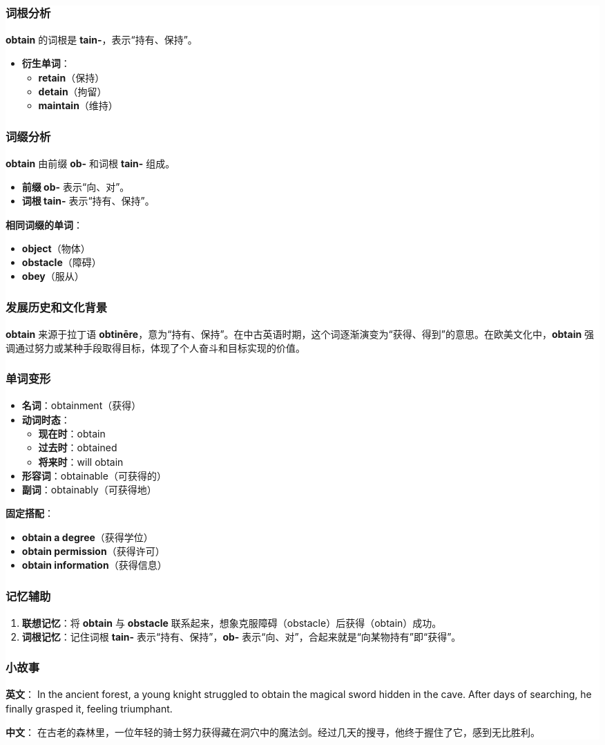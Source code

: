 ### 词根分析

**obtain** 的词根是 **tain-**，表示“持有、保持”。

- **衍生单词**：
  - **retain**（保持）
  - **detain**（拘留）
  - **maintain**（维持）

### 词缀分析

**obtain** 由前缀 **ob-** 和词根 **tain-** 组成。

- **前缀 ob-** 表示“向、对”。
- **词根 tain-** 表示“持有、保持”。

**相同词缀的单词**：
- **object**（物体）
- **obstacle**（障碍）
- **obey**（服从）

### 发展历史和文化背景

**obtain** 来源于拉丁语 **obtinēre**，意为“持有、保持”。在中古英语时期，这个词逐渐演变为“获得、得到”的意思。在欧美文化中，**obtain** 强调通过努力或某种手段取得目标，体现了个人奋斗和目标实现的价值。

### 单词变形

- **名词**：obtainment（获得）
- **动词时态**：
  - **现在时**：obtain
  - **过去时**：obtained
  - **将来时**：will obtain
- **形容词**：obtainable（可获得的）
- **副词**：obtainably（可获得地）

**固定搭配**：
- **obtain a degree**（获得学位）
- **obtain permission**（获得许可）
- **obtain information**（获得信息）

### 记忆辅助

1. **联想记忆**：将 **obtain** 与 **obstacle** 联系起来，想象克服障碍（obstacle）后获得（obtain）成功。
2. **词根记忆**：记住词根 **tain-** 表示“持有、保持”，**ob-** 表示“向、对”，合起来就是“向某物持有”即“获得”。

### 小故事

**英文**：
In the ancient forest, a young knight struggled to obtain the magical sword hidden in the cave. After days of searching, he finally grasped it, feeling triumphant.

**中文**：
在古老的森林里，一位年轻的骑士努力获得藏在洞穴中的魔法剑。经过几天的搜寻，他终于握住了它，感到无比胜利。
